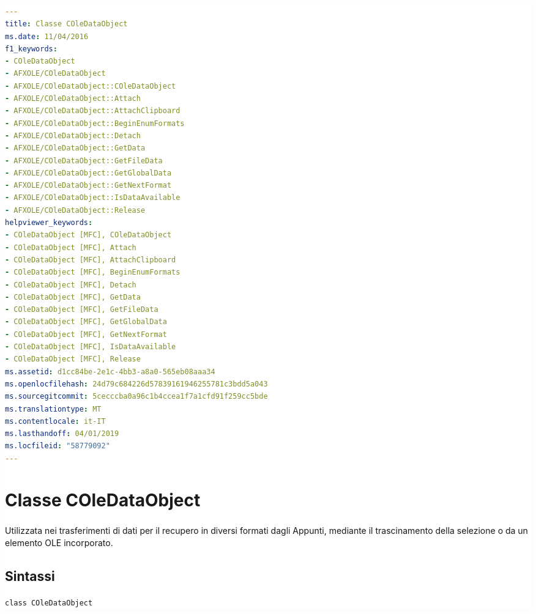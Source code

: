 ```yaml
---
title: Classe COleDataObject
ms.date: 11/04/2016
f1_keywords:
- COleDataObject
- AFXOLE/COleDataObject
- AFXOLE/COleDataObject::COleDataObject
- AFXOLE/COleDataObject::Attach
- AFXOLE/COleDataObject::AttachClipboard
- AFXOLE/COleDataObject::BeginEnumFormats
- AFXOLE/COleDataObject::Detach
- AFXOLE/COleDataObject::GetData
- AFXOLE/COleDataObject::GetFileData
- AFXOLE/COleDataObject::GetGlobalData
- AFXOLE/COleDataObject::GetNextFormat
- AFXOLE/COleDataObject::IsDataAvailable
- AFXOLE/COleDataObject::Release
helpviewer_keywords:
- COleDataObject [MFC], COleDataObject
- COleDataObject [MFC], Attach
- COleDataObject [MFC], AttachClipboard
- COleDataObject [MFC], BeginEnumFormats
- COleDataObject [MFC], Detach
- COleDataObject [MFC], GetData
- COleDataObject [MFC], GetFileData
- COleDataObject [MFC], GetGlobalData
- COleDataObject [MFC], GetNextFormat
- COleDataObject [MFC], IsDataAvailable
- COleDataObject [MFC], Release
ms.assetid: d1cc84be-2e1c-4bb3-a8a0-565eb08aaa34
ms.openlocfilehash: 24d79c684226d57839161946255781c3bdd5a043
ms.sourcegitcommit: 5cecccba0a96c1b4ccea1f7a1cfd91f259cc5bde
ms.translationtype: MT
ms.contentlocale: it-IT
ms.lasthandoff: 04/01/2019
ms.locfileid: "58779092"
---
```

# <a name="coledataobject-class"></a>Classe COleDataObject

Utilizzata nei trasferimenti di dati per il recupero in diversi formati dagli Appunti, mediante il trascinamento della selezione o da un elemento OLE incorporato.

## <a name="syntax"></a>Sintassi

```
class COleDataObject
```
